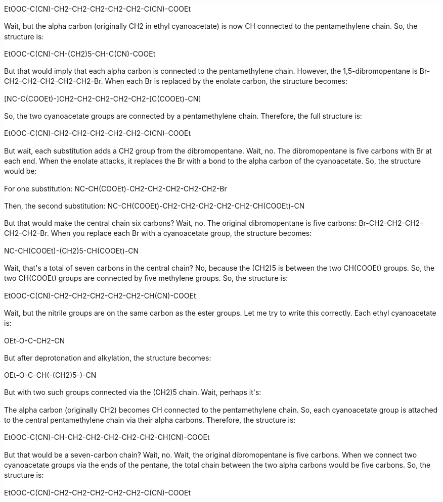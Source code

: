 EtOOC-C(CN)-CH2-CH2-CH2-CH2-CH2-C(CN)-COOEt

Wait, but the alpha carbon (originally CH2 in ethyl cyanoacetate) is now CH connected to the pentamethylene chain. So, the structure is:

EtOOC-C(CN)-CH-(CH2)5-CH-C(CN)-COOEt

But that would imply that each alpha carbon is connected to the pentamethylene chain. However, the 1,5-dibromopentane is Br-CH2-CH2-CH2-CH2-CH2-Br. When each Br is replaced by the enolate carbon, the structure becomes:

[NC-C(COOEt)-]CH2-CH2-CH2-CH2-CH2-[C(COOEt)-CN]

So, the two cyanoacetate groups are connected by a pentamethylene chain. Therefore, the full structure is:

EtOOC-C(CN)-CH2-CH2-CH2-CH2-CH2-C(CN)-COOEt

But wait, each substitution adds a CH2 group from the dibromopentane. Wait, no. The dibromopentane is five carbons with Br at each end. When the enolate attacks, it replaces the Br with a bond to the alpha carbon of the cyanoacetate. So, the structure would be:

For one substitution: NC-CH(COOEt)-CH2-CH2-CH2-CH2-CH2-Br

Then, the second substitution: NC-CH(COOEt)-CH2-CH2-CH2-CH2-CH2-CH(COOEt)-CN

But that would make the central chain six carbons? Wait, no. The original dibromopentane is five carbons: Br-CH2-CH2-CH2-CH2-CH2-Br. When you replace each Br with a cyanoacetate group, the structure becomes:

NC-CH(COOEt)-(CH2)5-CH(COOEt)-CN

Wait, that's a total of seven carbons in the central chain? No, because the (CH2)5 is between the two CH(COOEt) groups. So, the two CH(COOEt) groups are connected by five methylene groups. So, the structure is:

EtOOC-C(CN)-CH2-CH2-CH2-CH2-CH2-CH(CN)-COOEt

Wait, but the nitrile groups are on the same carbon as the ester groups. Let me try to write this correctly. Each ethyl cyanoacetate is:

OEt-O-C-CH2-CN

But after deprotonation and alkylation, the structure becomes:

OEt-O-C-CH(-(CH2)5-)-CN

But with two such groups connected via the (CH2)5 chain. Wait, perhaps it's:

The alpha carbon (originally CH2) becomes CH connected to the pentamethylene chain. So, each cyanoacetate group is attached to the central pentamethylene chain via their alpha carbons. Therefore, the structure is:

EtOOC-C(CN)-CH-CH2-CH2-CH2-CH2-CH2-CH(CN)-COOEt

But that would be a seven-carbon chain? Wait, no. Wait, the original dibromopentane is five carbons. When we connect two cyanoacetate groups via the ends of the pentane, the total chain between the two alpha carbons would be five carbons. So, the structure is:

EtOOC-C(CN)-CH2-CH2-CH2-CH2-CH2-C(CN)-COOEt
